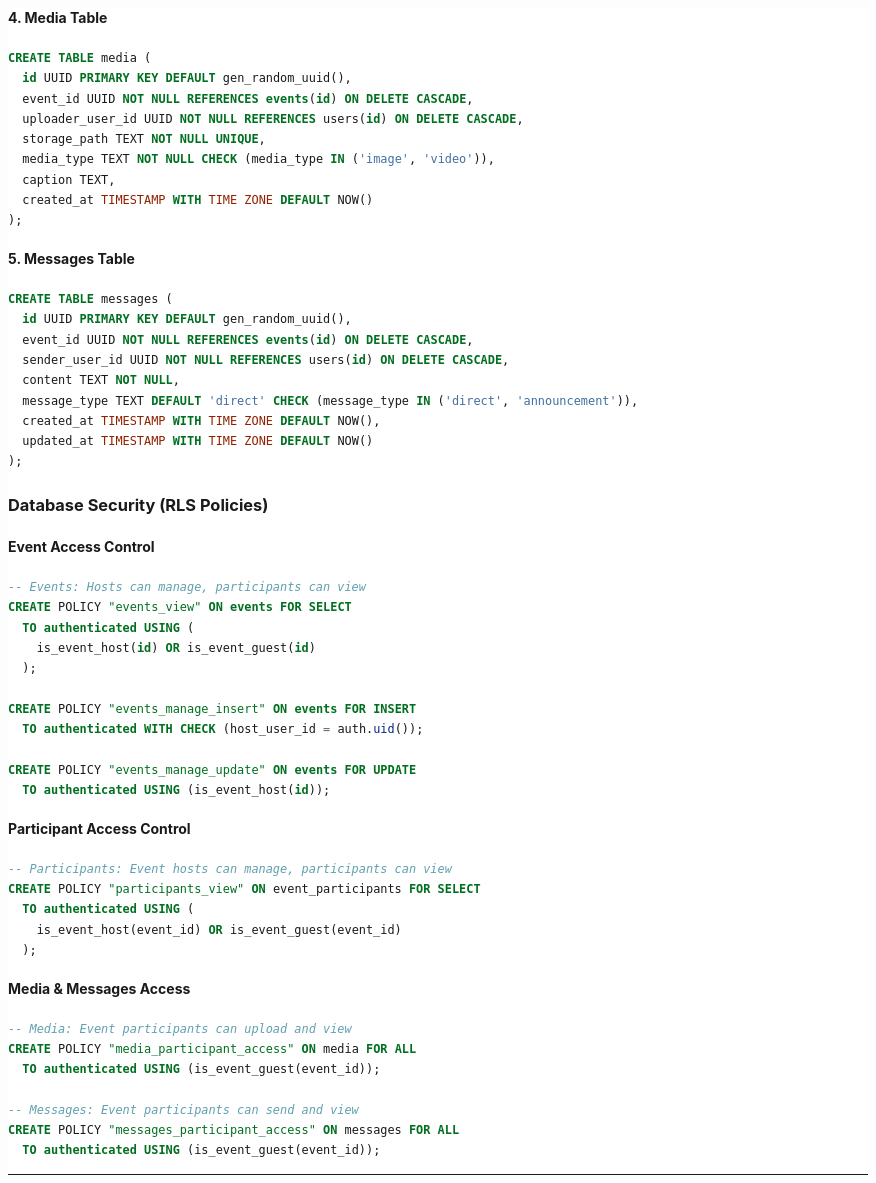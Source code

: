 #### 4. Media Table
```sql
CREATE TABLE media (
  id UUID PRIMARY KEY DEFAULT gen_random_uuid(),
  event_id UUID NOT NULL REFERENCES events(id) ON DELETE CASCADE,
  uploader_user_id UUID NOT NULL REFERENCES users(id) ON DELETE CASCADE,
  storage_path TEXT NOT NULL UNIQUE,
  media_type TEXT NOT NULL CHECK (media_type IN ('image', 'video')),
  caption TEXT,
  created_at TIMESTAMP WITH TIME ZONE DEFAULT NOW()
);
```

#### 5. Messages Table
```sql
CREATE TABLE messages (
  id UUID PRIMARY KEY DEFAULT gen_random_uuid(),
  event_id UUID NOT NULL REFERENCES events(id) ON DELETE CASCADE,
  sender_user_id UUID NOT NULL REFERENCES users(id) ON DELETE CASCADE,
  content TEXT NOT NULL,
  message_type TEXT DEFAULT 'direct' CHECK (message_type IN ('direct', 'announcement')),
  created_at TIMESTAMP WITH TIME ZONE DEFAULT NOW(),
  updated_at TIMESTAMP WITH TIME ZONE DEFAULT NOW()
);
```

### Database Security (RLS Policies)

#### Event Access Control
```sql
-- Events: Hosts can manage, participants can view
CREATE POLICY "events_view" ON events FOR SELECT 
  TO authenticated USING (
    is_event_host(id) OR is_event_guest(id)
  );

CREATE POLICY "events_manage_insert" ON events FOR INSERT 
  TO authenticated WITH CHECK (host_user_id = auth.uid());

CREATE POLICY "events_manage_update" ON events FOR UPDATE 
  TO authenticated USING (is_event_host(id));
```

#### Participant Access Control
```sql
-- Participants: Event hosts can manage, participants can view
CREATE POLICY "participants_view" ON event_participants FOR SELECT 
  TO authenticated USING (
    is_event_host(event_id) OR is_event_guest(event_id)
  );
```

#### Media & Messages Access
```sql
-- Media: Event participants can upload and view
CREATE POLICY "media_participant_access" ON media FOR ALL 
  TO authenticated USING (is_event_guest(event_id));

-- Messages: Event participants can send and view
CREATE POLICY "messages_participant_access" ON messages FOR ALL 
  TO authenticated USING (is_event_guest(event_id));
```

---